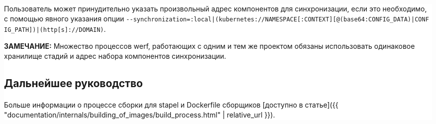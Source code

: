 Пользователь может принудительно указать произвольный адрес компонентов для синхронизации, если это необходимо, с помощью явного указания опции `--synchronization=:local|(kubernetes://NAMESPACE[:CONTEXT][@(base64:CONFIG_DATA)|CONFIG_PATH])|(http[s]://DOMAIN)`.

**ЗАМЕЧАНИЕ:** Множество процессов werf, работающих с одним и тем же проектом обязаны использовать одинаковое хранилище стадий и адрес набора компонентов синхронизации.

## Дальнейшее руководство

Больше информации о процессе сборки для stapel и Dockerfile сборщиков [доступно в статье]({{ "documentation/internals/building_of_images/build_process.html" | relative_url }}).
